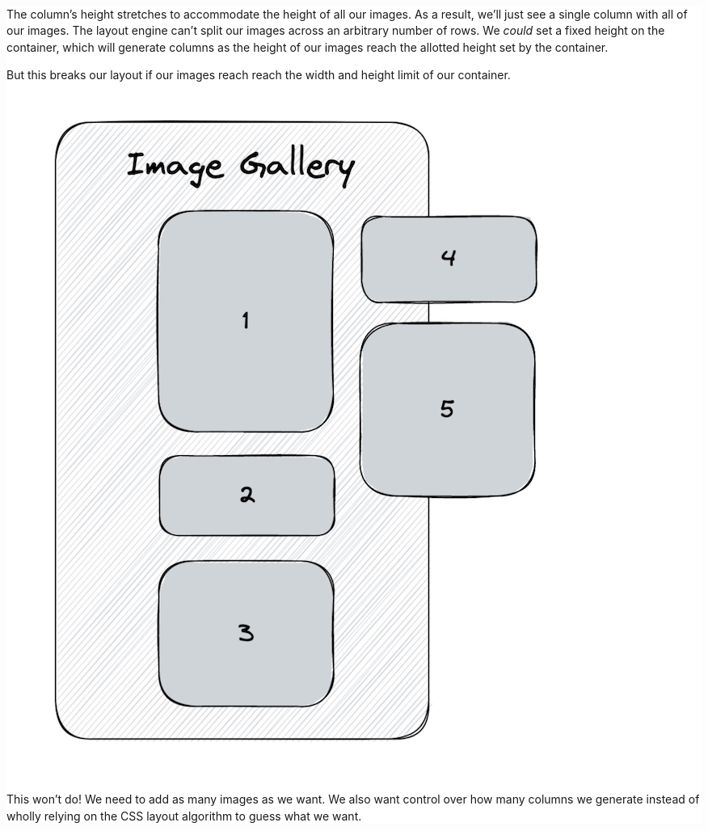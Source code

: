 The column’s height stretches to accommodate the height of all our images. As a result, we’ll just see a single column with all of our images. The layout engine can’t split our images across an arbitrary number of rows. We _could_ set a fixed height on the container, which will generate columns as the height of our images reach the allotted height set by the container.

But this breaks our layout if our images reach reach the width and height limit of our container.

![Broken multi column layout](./images/021/broken-multi-column-layout.png)

This won’t do! We need to add as many images as we want. We also want control over how many columns we generate instead of wholly relying on the CSS layout algorithm to guess what we want.
